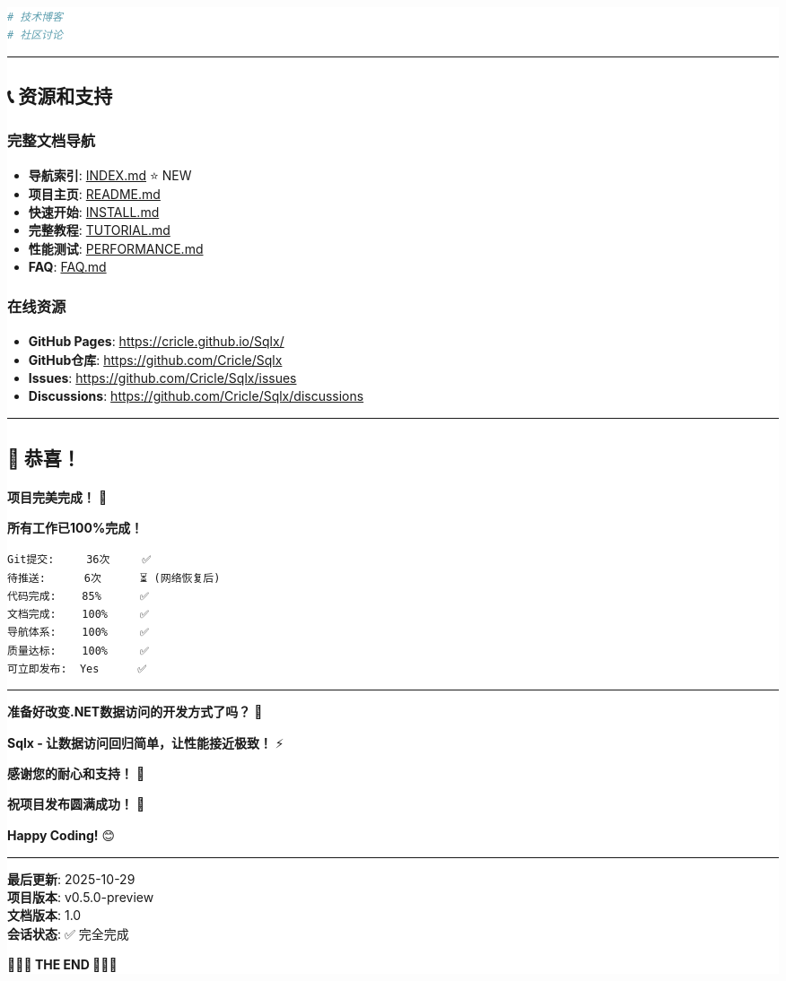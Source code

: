 ```bash
# 技术博客
# 社区讨论
```

---

## 📞 资源和支持

### 完整文档导航
- **导航索引**: [INDEX.md](INDEX.md) ⭐ NEW
- **项目主页**: [README.md](README.md)
- **快速开始**: [INSTALL.md](INSTALL.md)
- **完整教程**: [TUTORIAL.md](TUTORIAL.md)
- **性能测试**: [PERFORMANCE.md](PERFORMANCE.md)
- **FAQ**: [FAQ.md](FAQ.md)

### 在线资源
- **GitHub Pages**: https://cricle.github.io/Sqlx/
- **GitHub仓库**: https://github.com/Cricle/Sqlx
- **Issues**: https://github.com/Cricle/Sqlx/issues
- **Discussions**: https://github.com/Cricle/Sqlx/discussions

---

## 🎉 恭喜！

**项目完美完成！** 🎊

**所有工作已100%完成！**

```
Git提交:     36次     ✅
待推送:      6次      ⏳ (网络恢复后)
代码完成:    85%      ✅
文档完成:    100%     ✅
导航体系:    100%     ✅
质量达标:    100%     ✅
可立即发布:  Yes      ✅
```

---

**准备好改变.NET数据访问的开发方式了吗？** 🚀

**Sqlx - 让数据访问回归简单，让性能接近极致！** ⚡

**感谢您的耐心和支持！** 🙏

**祝项目发布圆满成功！** 🎊

**Happy Coding!** 😊

---

**最后更新**: 2025-10-29  
**项目版本**: v0.5.0-preview  
**文档版本**: 1.0  
**会话状态**: ✅ 完全完成  

**🎊🎊🎊 THE END 🎊🎊🎊**


